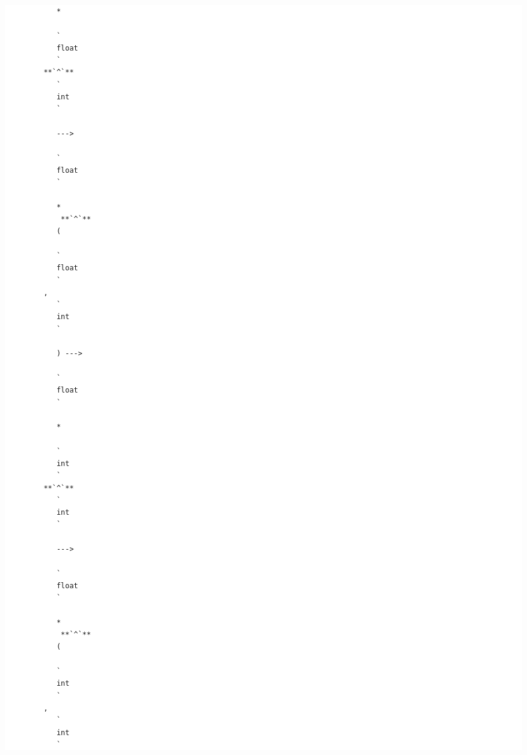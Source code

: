 				*
				
				`
				float
				`
			 **`^`** 
				`
				int
				`
			
				--->
				
				`
				float
				`
			
				*
				 **`^`** 
				(
				
				`
				float
				`
			 , 
				`
				int
				`
			
				) --->
				
				`
				float
				`
			
				*
				
				`
				int
				`
			 **`^`** 
				`
				int
				`
			
				--->
				
				`
				float
				`
			
				*
				 **`^`** 
				(
				
				`
				int
				`
			 , 
				`
				int
				`
			